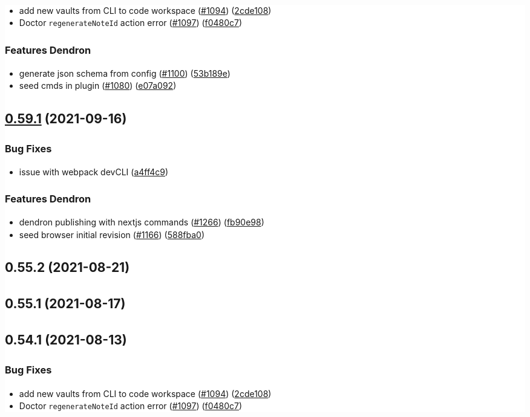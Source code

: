 * add new vaults from CLI to code workspace ([#1094](https://github.com/dendronhq/dendron/issues/1094)) ([2cde108](https://github.com/dendronhq/dendron/commit/2cde108b4c88a5c9d13b8eb6370f69879d6c9a62))
* Doctor `regenerateNoteId` action error ([#1097](https://github.com/dendronhq/dendron/issues/1097)) ([f0480c7](https://github.com/dendronhq/dendron/commit/f0480c7306eb07a2d40ea2b4278757d6c8dd26bb))


### Features Dendron

* generate json schema from config ([#1100](https://github.com/dendronhq/dendron/issues/1100)) ([53b189e](https://github.com/dendronhq/dendron/commit/53b189ec973a8d3d3ccf300a0e59908197f4efb1))
* seed cmds in plugin ([#1080](https://github.com/dendronhq/dendron/issues/1080)) ([e07a092](https://github.com/dendronhq/dendron/commit/e07a092b1a75548574f2ea45f1b465490b2091f3))





## [0.59.1](https://github.com/dendronhq/dendron/compare/v0.53.0...v0.59.1) (2021-09-16)


### Bug Fixes

* issue with webpack devCLI ([a4ff4c9](https://github.com/dendronhq/dendron/commit/a4ff4c9ae28ff31ab6f9483c339ae78b5144e185))


### Features Dendron

* dendron publishing with nextjs commands ([#1266](https://github.com/dendronhq/dendron/issues/1266)) ([fb90e98](https://github.com/dendronhq/dendron/commit/fb90e98999c1073b58480eb7364f6a70e31a6903))
* seed browser initial revision ([#1166](https://github.com/dendronhq/dendron/issues/1166)) ([588fba0](https://github.com/dendronhq/dendron/commit/588fba05bbd9e3dabadd5e02d9fde72d80ed8148))



## 0.55.2 (2021-08-21)



## 0.55.1 (2021-08-17)



## 0.54.1 (2021-08-13)


### Bug Fixes

* add new vaults from CLI to code workspace ([#1094](https://github.com/dendronhq/dendron/issues/1094)) ([2cde108](https://github.com/dendronhq/dendron/commit/2cde108b4c88a5c9d13b8eb6370f69879d6c9a62))
* Doctor `regenerateNoteId` action error ([#1097](https://github.com/dendronhq/dendron/issues/1097)) ([f0480c7](https://github.com/dendronhq/dendron/commit/f0480c7306eb07a2d40ea2b4278757d6c8dd26bb))
